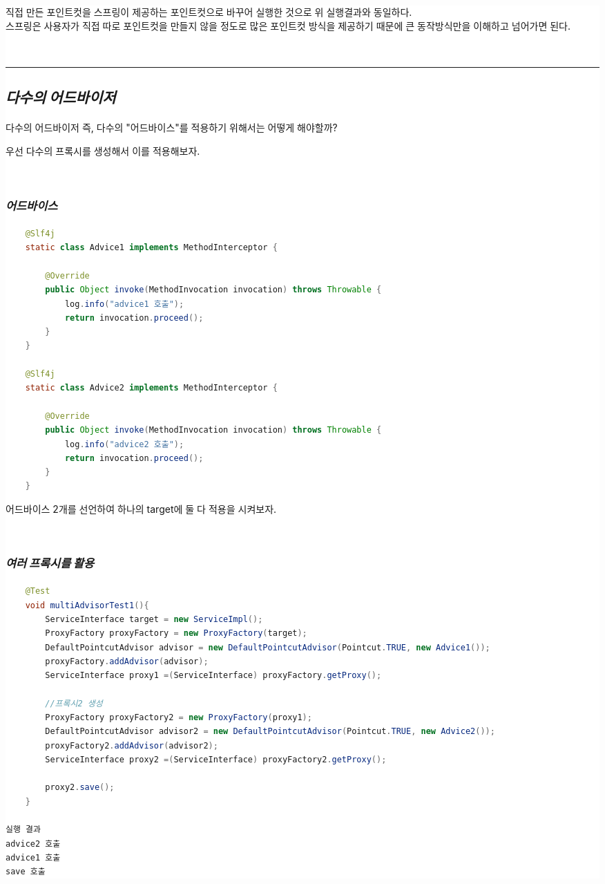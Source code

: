 직접 만든 포인트컷을 스프링이 제공하는 포인트컷으로 바꾸어 실행한 것으로 위 실행결과와 동일하다.  
스프링은 사용자가 직접 따로 포인트컷을 만들지 않을 정도로 많은 포인트컷 방식을 제공하기 때문에 큰 동작방식만을 이해하고 넘어가면 된다.

</br>

---

## **_다수의 어드바이저_**

다수의 어드바이저 즉, 다수의 "어드바이스"를 적용하기 위해서는 어떻게 해야할까?

우선 다수의 프록시를 생성해서 이를 적용해보자.

</br>

### **_어드바이스_**

```java
    @Slf4j
    static class Advice1 implements MethodInterceptor {

        @Override
        public Object invoke(MethodInvocation invocation) throws Throwable {
            log.info("advice1 호출");
            return invocation.proceed();
        }
    }

    @Slf4j
    static class Advice2 implements MethodInterceptor {

        @Override
        public Object invoke(MethodInvocation invocation) throws Throwable {
            log.info("advice2 호출");
            return invocation.proceed();
        }
    }
```

어드바이스 2개를 선언하여 하나의 target에 둘 다 적용을 시켜보자.

</br>

### **_여러 프록시를 활용_**

```java
    @Test
    void multiAdvisorTest1(){
        ServiceInterface target = new ServiceImpl();
        ProxyFactory proxyFactory = new ProxyFactory(target);
        DefaultPointcutAdvisor advisor = new DefaultPointcutAdvisor(Pointcut.TRUE, new Advice1());
        proxyFactory.addAdvisor(advisor);
        ServiceInterface proxy1 =(ServiceInterface) proxyFactory.getProxy();

        //프록시2 생성
        ProxyFactory proxyFactory2 = new ProxyFactory(proxy1);
        DefaultPointcutAdvisor advisor2 = new DefaultPointcutAdvisor(Pointcut.TRUE, new Advice2());
        proxyFactory2.addAdvisor(advisor2);
        ServiceInterface proxy2 =(ServiceInterface) proxyFactory2.getProxy();

        proxy2.save();
    }

실행 결과
advice2 호출
advice1 호출
save 호출
```